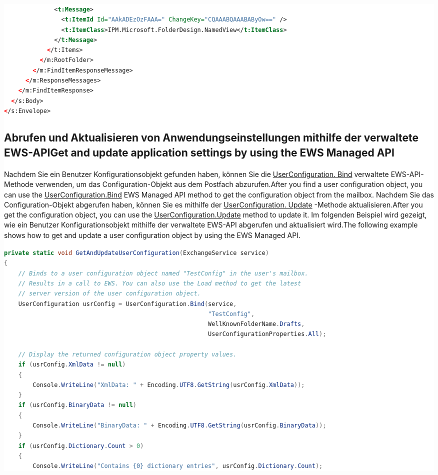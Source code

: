 ```XML
              <t:Message>
                <t:ItemId Id="AAkADEzOzFAAA=" ChangeKey="CQAAABQAAABAByOw==" />
                <t:ItemClass>IPM.Microsoft.FolderDesign.NamedView</t:ItemClass>
              </t:Message>
            </t:Items>
          </m:RootFolder>
        </m:FindItemResponseMessage>
      </m:ResponseMessages>
    </m:FindItemResponse>
  </s:Body>
</s:Envelope>
```

## <a name="get-and-update-application-settings-by-using-the-ews-managed-api"></a><span data-ttu-id="d5ac0-139">Abrufen und Aktualisieren von Anwendungseinstellungen mithilfe der verwaltete EWS-API</span><span class="sxs-lookup"><span data-stu-id="d5ac0-139">Get and update application settings by using the EWS Managed API</span></span>
<span data-ttu-id="d5ac0-140"><a name="getconfiguration"> </a></span><span class="sxs-lookup"><span data-stu-id="d5ac0-140"><a name="getconfiguration"> </a></span></span>

<span data-ttu-id="d5ac0-141">Nachdem Sie ein Benutzer Konfigurationsobjekt gefunden haben, können Sie die [UserConfiguration. Bind](https://msdn.microsoft.com/library/microsoft.exchange.webservices.data.userconfiguration.bind%28v=exchg.80%29.aspx) verwaltete EWS-API-Methode verwenden, um das Configuration-Objekt aus dem Postfach abzurufen.</span><span class="sxs-lookup"><span data-stu-id="d5ac0-141">After you find a user configuration object, you can use the [UserConfiguration.Bind](https://msdn.microsoft.com/library/microsoft.exchange.webservices.data.userconfiguration.bind%28v=exchg.80%29.aspx) EWS Managed API method to get the configuration object from the mailbox.</span></span> <span data-ttu-id="d5ac0-142">Nachdem Sie das Configuration-Objekt abgerufen haben, können Sie es mithilfe der [UserConfiguration. Update](https://msdn.microsoft.com/library/microsoft.exchange.webservices.data.userconfiguration.bind%28v=exchg.80%29.aspx) -Methode aktualisieren.</span><span class="sxs-lookup"><span data-stu-id="d5ac0-142">After you get the configuration object, you can use the [UserConfiguration.Update](https://msdn.microsoft.com/library/microsoft.exchange.webservices.data.userconfiguration.bind%28v=exchg.80%29.aspx) method to update it.</span></span> <span data-ttu-id="d5ac0-143">Im folgenden Beispiel wird gezeigt, wie ein Benutzer Konfigurationsobjekt mithilfe der verwaltete EWS-API abgerufen und aktualisiert wird.</span><span class="sxs-lookup"><span data-stu-id="d5ac0-143">The following example shows how to get and update a user configuration object by using the EWS Managed API.</span></span> 
  
```cs
private static void GetAndUpdateUserConfiguration(ExchangeService service)
{
    // Binds to a user configuration object named "TestConfig" in the user's mailbox. 
    // Results in a call to EWS. You can also use the Load method to get the latest
    // server version of the user configuration object.
    UserConfiguration usrConfig = UserConfiguration.Bind(service,
                                                         "TestConfig",
                                                         WellKnownFolderName.Drafts,
                                                         UserConfigurationProperties.All);
            
    // Display the returned configuration object property values.
    if (usrConfig.XmlData != null)
    {
        Console.WriteLine("XmlData: " + Encoding.UTF8.GetString(usrConfig.XmlData));
    }
    if (usrConfig.BinaryData != null)
    {
        Console.WriteLine("BinaryData: " + Encoding.UTF8.GetString(usrConfig.BinaryData));
    }
    if (usrConfig.Dictionary.Count > 0)
    {
        Console.WriteLine("Contains {0} dictionary entries", usrConfig.Dictionary.Count);
```